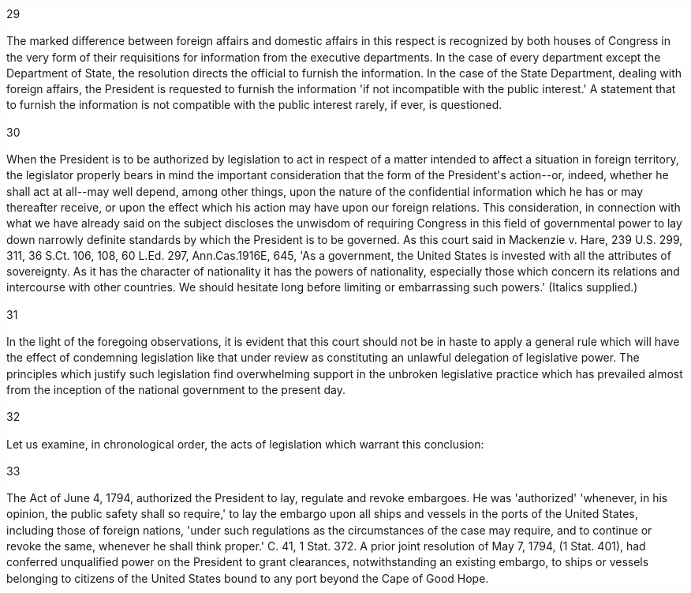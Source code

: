 29

The marked difference between foreign affairs and domestic affairs in this
respect is recognized by both houses of Congress in the very form of their
requisitions for information from the executive departments. In the case of
every department except the Department of State, the resolution directs the
official to furnish the information. In the case of the State Department,
dealing with foreign affairs, the President is requested to furnish the
information 'if not incompatible with the public interest.' A statement that
to furnish the information is not compatible with the public interest rarely,
if ever, is questioned.

30

When the President is to be authorized by legislation to act in respect of a
matter intended to affect a situation in foreign territory, the legislator
properly bears in mind the important consideration that the form of the
President's action--or, indeed, whether he shall act at all--may well depend,
among other things, upon the nature of the confidential information which he
has or may thereafter receive, or upon the effect which his action may have
upon our foreign relations. This consideration, in connection with what we
have already said on the subject discloses the unwisdom of requiring Congress
in this field of governmental power to lay down narrowly definite standards by
which the President is to be governed. As this court said in Mackenzie v.
Hare, 239 U.S. 299, 311, 36 S.Ct. 106, 108, 60 L.Ed. 297, Ann.Cas.1916E, 645,
'As a government, the United States is invested with all the attributes of
sovereignty. As it has the character of nationality it has the powers of
nationality, especially those which concern its relations and intercourse with
other countries. We should hesitate long before limiting or embarrassing such
powers.' (Italics supplied.)

31

In the light of the foregoing observations, it is evident that this court
should not be in haste to apply a general rule which will have the effect of
condemning legislation like that under review as constituting an unlawful
delegation of legislative power. The principles which justify such legislation
find overwhelming support in the unbroken legislative practice which has
prevailed almost from the inception of the national government to the present
day.

32

Let us examine, in chronological order, the acts of legislation which warrant
this conclusion:

33

The Act of June 4, 1794, authorized the President to lay, regulate and revoke
embargoes. He was 'authorized' 'whenever, in his opinion, the public safety
shall so require,' to lay the embargo upon all ships and vessels in the ports
of the United States, including those of foreign nations, 'under such
regulations as the circumstances of the case may require, and to continue or
revoke the same, whenever he shall think proper.' C. 41, 1 Stat. 372. A prior
joint resolution of May 7, 1794, (1 Stat. 401), had conferred unqualified
power on the President to grant clearances, notwithstanding an existing
embargo, to ships or vessels belonging to citizens of the United States bound
to any port beyond the Cape of Good Hope.
